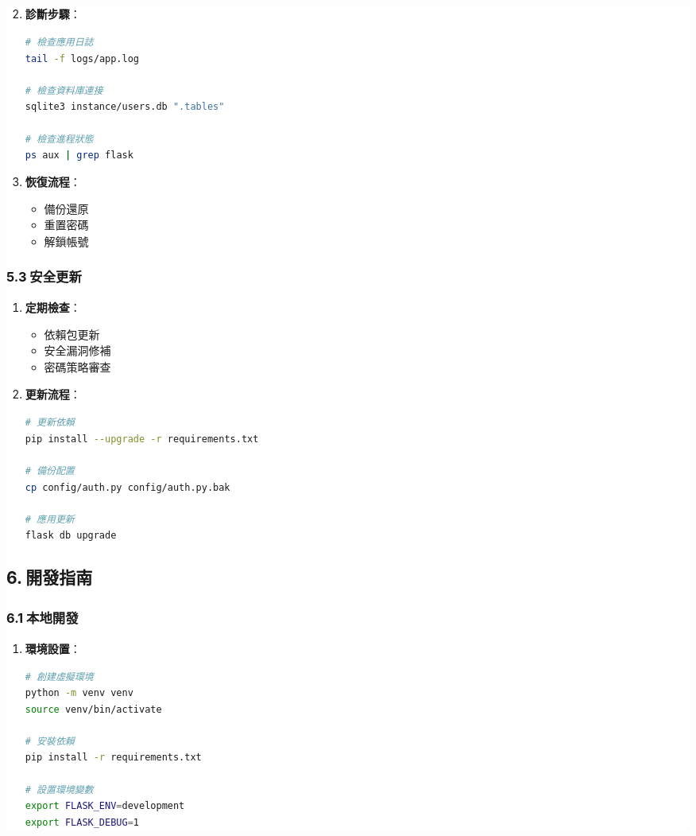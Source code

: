 2. **診斷步驟**：
   ```bash
   # 檢查應用日誌
   tail -f logs/app.log
   
   # 檢查資料庫連接
   sqlite3 instance/users.db ".tables"
   
   # 檢查進程狀態
   ps aux | grep flask
   ```

3. **恢復流程**：
   - 備份還原
   - 重置密碼
   - 解鎖帳號

### 5.3 安全更新

1. **定期檢查**：
   - 依賴包更新
   - 安全漏洞修補
   - 密碼策略審查

2. **更新流程**：
   ```bash
   # 更新依賴
   pip install --upgrade -r requirements.txt
   
   # 備份配置
   cp config/auth.py config/auth.py.bak
   
   # 應用更新
   flask db upgrade
   ```

## 6. 開發指南

### 6.1 本地開發

1. **環境設置**：
   ```bash
   # 創建虛擬環境
   python -m venv venv
   source venv/bin/activate
   
   # 安裝依賴
   pip install -r requirements.txt
   
   # 設置環境變數
   export FLASK_ENV=development
   export FLASK_DEBUG=1
   ```
